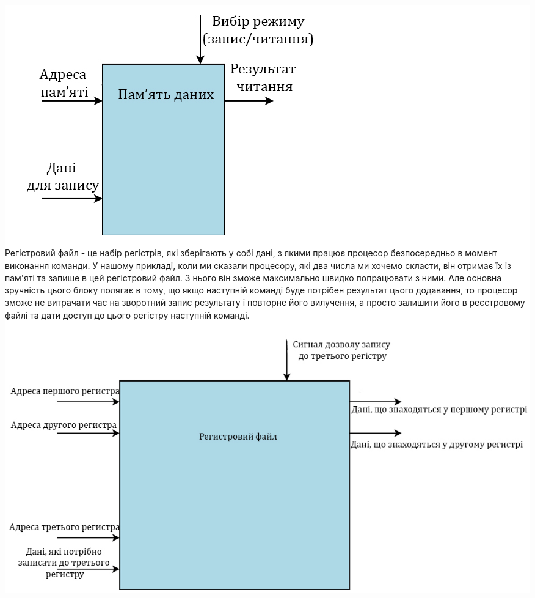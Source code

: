![4.5](./img4/4.5.jpg)

Регістровий файл - це набір регістрів, які зберігають у собі дані, з якими працює процесор безпосередньо в момент виконання команди. У нашому прикладі, коли ми сказали процесору, які два числа ми хочемо скласти, він отримає їх із пам'яті та запише в цей регістровий файл. З нього він зможе максимально швидко попрацювати з ними. Але основна зручність цього блоку полягає в тому, що якщо наступній команді буде потрібен результат цього додавання, то процесор зможе не витрачати час на зворотний запис результату і повторне його вилучення, а просто залишити його в реєстровому файлі та дати доступ до цього регістру наступній команді. 

![5](./img4/5.jpg)

